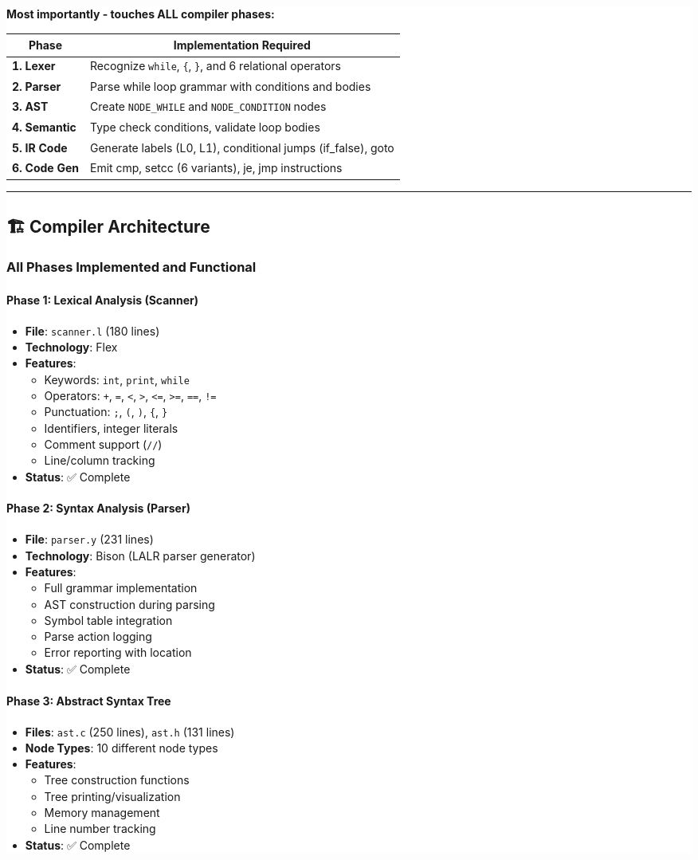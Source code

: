 **Most importantly - touches ALL compiler phases:**

| Phase | Implementation Required |
|-------|------------------------|
| **1. Lexer** | Recognize `while`, `{`, `}`, and 6 relational operators |
| **2. Parser** | Parse while loop grammar with conditions and bodies |
| **3. AST** | Create `NODE_WHILE` and `NODE_CONDITION` nodes |
| **4. Semantic** | Type check conditions, validate loop bodies |
| **5. IR Code** | Generate labels (L0, L1), conditional jumps (if_false), goto |
| **6. Code Gen** | Emit cmp, setcc (6 variants), je, jmp instructions |

---

## 🏗️ Compiler Architecture

### All Phases Implemented and Functional

#### Phase 1: Lexical Analysis (Scanner)
- **File**: `scanner.l` (180 lines)
- **Technology**: Flex
- **Features**:
  - Keywords: `int`, `print`, `while`
  - Operators: `+`, `=`, `<`, `>`, `<=`, `>=`, `==`, `!=`
  - Punctuation: `;`, `(`, `)`, `{`, `}`
  - Identifiers, integer literals
  - Comment support (`//`)
  - Line/column tracking
- **Status**: ✅ Complete

#### Phase 2: Syntax Analysis (Parser)
- **File**: `parser.y` (231 lines)
- **Technology**: Bison (LALR parser generator)
- **Features**:
  - Full grammar implementation
  - AST construction during parsing
  - Symbol table integration
  - Parse action logging
  - Error reporting with location
- **Status**: ✅ Complete

#### Phase 3: Abstract Syntax Tree
- **Files**: `ast.c` (250 lines), `ast.h` (131 lines)
- **Node Types**: 10 different node types
- **Features**:
  - Tree construction functions
  - Tree printing/visualization
  - Memory management
  - Line number tracking
- **Status**: ✅ Complete
